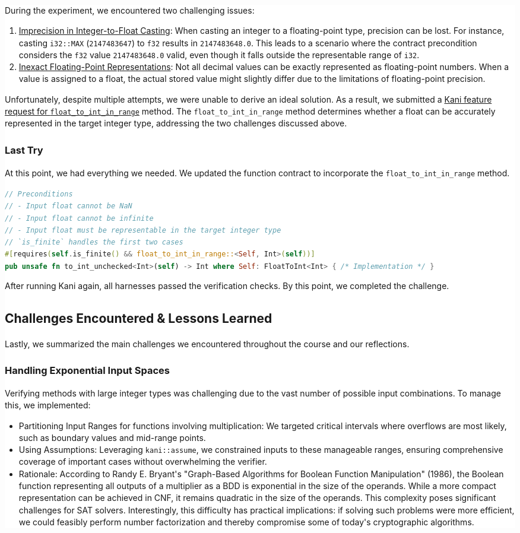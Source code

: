 During the experiment, we encountered two challenging issues:

1. [Imprecision in Integer-to-Float Casting](https://github.com/model-checking/verify-rust-std/pull/134?new_mergebox=true#issuecomment-2465756450): When casting an integer to a floating-point type, precision can be lost. For instance, casting `i32::MAX` (`2147483647`) to `f32` results in `2147483648.0`. This leads to a scenario where the contract precondition considers the `f32` value `2147483648.0` valid, even though it falls outside the representable range of `i32`.
2. [Inexact Floating-Point Representations](https://github.com/model-checking/verify-rust-std/discussions/187): Not all decimal values can be exactly represented as floating-point numbers. When a value is assigned to a float, the actual stored value might slightly differ due to the limitations of floating-point precision.

Unfortunately, despite multiple attempts, we were unable to derive an ideal solution. As a result, we submitted a [Kani feature request for `float_to_int_in_range`](https://github.com/model-checking/kani/issues/3711) method. The `float_to_int_in_range` method determines whether a float can be accurately represented in the target integer type, addressing the two challenges discussed above.

### Last Try

At this point, we had everything we needed. We updated the function contract to incorporate the `float_to_int_in_range` method.

```rust
// Preconditions
// - Input float cannot be NaN
// - Input float cannot be infinite
// - Input float must be representable in the target integer type
// `is_finite` handles the first two cases
#[requires(self.is_finite() && float_to_int_in_range::<Self, Int>(self))]
pub unsafe fn to_int_unchecked<Int>(self) -> Int where Self: FloatToInt<Int> { /* Implementation */ }
```

After running Kani again, all harnesses passed the verification checks. By this point, we completed the challenge.

## Challenges Encountered & Lessons Learned

Lastly, we summarized the main challenges we encountered throughout the course and our reflections.

### Handling Exponential Input Spaces

Verifying methods with large integer types was challenging due to the vast number of possible input combinations. To manage this, we implemented:

- Partitioning Input Ranges for functions involving multiplication: We targeted critical intervals where overflows are most likely, such as boundary values and mid-range points.
- Using Assumptions: Leveraging `kani::assume`, we constrained inputs to these manageable ranges, ensuring comprehensive coverage of important cases without overwhelming the verifier.
- Rationale: According to Randy E. Bryant's "Graph-Based Algorithms for Boolean Function Manipulation" (1986), the Boolean function representing all outputs of a multiplier as a BDD is exponential in the size of the operands. While a more compact representation can be achieved in CNF, it remains quadratic in the size of the operands. This complexity poses significant challenges for SAT solvers. Interestingly, this difficulty has practical implications: if solving such problems were more efficient, we could feasibly perform number factorization and thereby compromise some of today's cryptographic algorithms.
